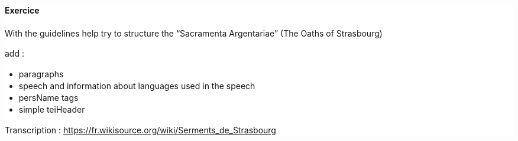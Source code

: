 
#### Exercice

With the guidelines help try to structure the “Sacramenta Argentariae” (The Oaths of Strasbourg)

add :
- paragraphs
- speech and information about languages used in the speech
- persName tags
- simple teiHeader

Transcription : https://fr.wikisource.org/wiki/Serments_de_Strasbourg


